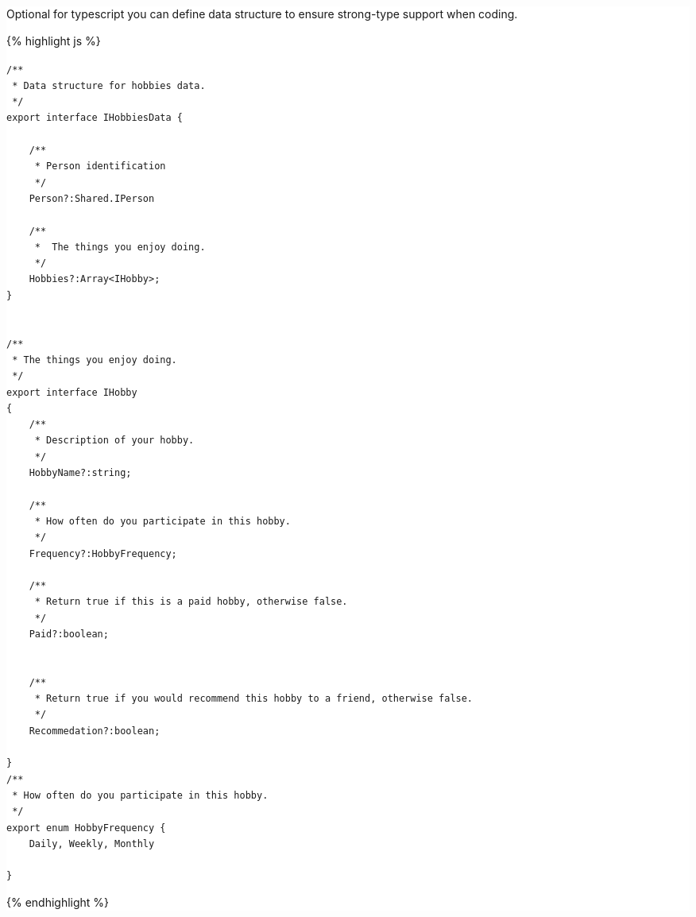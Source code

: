 Optional for typescript you can define data structure to ensure strong-type support when coding.

{% highlight js %}

    /**
     * Data structure for hobbies data.
     */
    export interface IHobbiesData {

        /**
         * Person identification
         */
        Person?:Shared.IPerson

        /**
         *  The things you enjoy doing.
         */
        Hobbies?:Array<IHobby>;
    }
    
    
    /**
     * The things you enjoy doing.
     */
    export interface IHobby
    {
        /**
         * Description of your hobby.
         */
        HobbyName?:string;

        /**
         * How often do you participate in this hobby.
         */
        Frequency?:HobbyFrequency;

        /**
         * Return true if this is a paid hobby, otherwise false.
         */
        Paid?:boolean;


        /**
         * Return true if you would recommend this hobby to a friend, otherwise false.
         */
        Recommedation?:boolean;

    }
    /**
     * How often do you participate in this hobby.
     */
    export enum HobbyFrequency {
        Daily, Weekly, Monthly

    }
    
{% endhighlight %}

